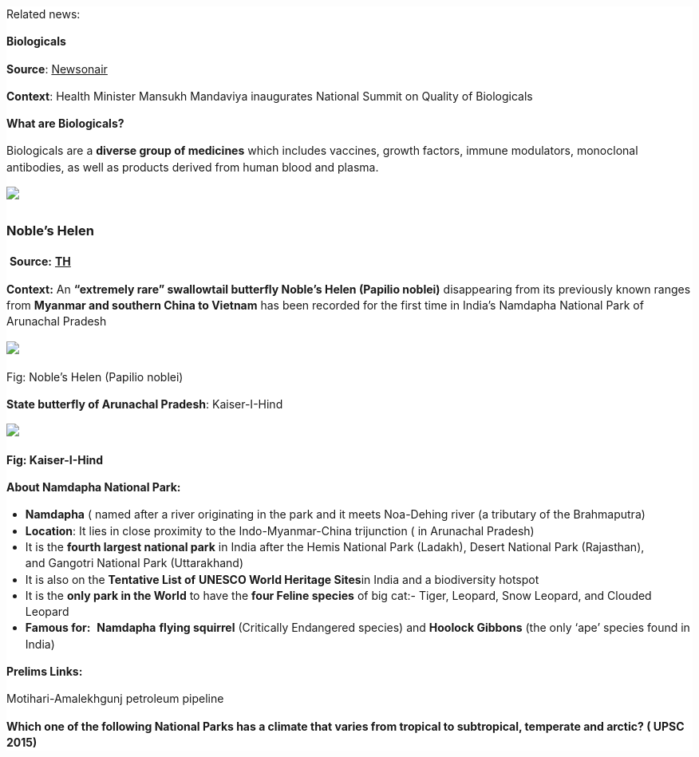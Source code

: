 Related news:

**Biologicals** 

**Source**: [Newsonair](https://newsonair.gov.in/Main-News-Details.aspx?id=454747) 

**Context**: Health Minister Mansukh Mandaviya inaugurates National Summit on Quality of Biologicals 

**What are Biologicals?**

Biologicals are a **diverse group of medicines** which includes vaccines, growth factors, immune modulators, monoclonal antibodies, as well as products derived from human blood and plasma.

[![](https://www.insightsonindia.com/wp-content/uploads/2023/01/benefits.png)](https://www.insightsonindia.com/wp-content/uploads/2023/01/benefits.png)

### **Noble’s Helen**

 **Source:** [**TH**](https://www.thehindu.com/sci-tech/energy-and-environment/nobles-helen-arunachal-pradesh-yields-indias-newest-butterfly/article66432311.ece) 

**Context:** An **“extremely rare” swallowtail butterfly Noble’s Helen (Papilio noblei)** disappearing from its previously known ranges from **Myanmar and southern China to Vietnam** has been recorded for the first time in India’s Namdapha National Park of Arunachal Pradesh

[![](https://www.insightsonindia.com/wp-content/uploads/2023/01/noble-1024x576.jpg?is-pending-load=1)](https://www.insightsonindia.com/wp-content/uploads/2023/01/noble.jpg)

Fig: Noble’s Helen (Papilio noblei)

**State butterfly of Arunachal Pradesh**: Kaiser-I-Hind

[![](https://www.insightsonindia.com/wp-content/uploads/2023/01/kaiser.jpg?is-pending-load=1)](https://www.insightsonindia.com/wp-content/uploads/2023/01/kaiser.jpg)

**Fig: Kaiser-I-Hind**

**About Namdapha National Park:**

- **Namdapha** ( named after a river originating in the park and it meets Noa-Dehing river (a tributary of the Brahmaputra)
- **Location**: It lies in close proximity to the Indo-Myanmar-China trijunction ( in Arunachal Pradesh)
- It is the **fourth largest national park** in India after the Hemis National Park (Ladakh), Desert National Park (Rajasthan), and Gangotri National Park (Uttarakhand)
- It is also on the **Tentative List of** **UNESCO World Heritage Sites**in India and a biodiversity hotspot
- It is the **only park in the World** to have the **four Feline species** of big cat:- Tiger, Leopard, Snow Leopard, and Clouded Leopard
- **Famous for:**  **Namdapha** **flying squirrel** (Critically Endangered species) and **Hoolock Gibbons** (the only ‘ape’ species found in India)

**Prelims Links:**

Motihari-Amalekhgunj petroleum pipeline

**Which one of the following National Parks has a climate that varies from tropical to subtropical, temperate and arctic? ( UPSC 2015)**
